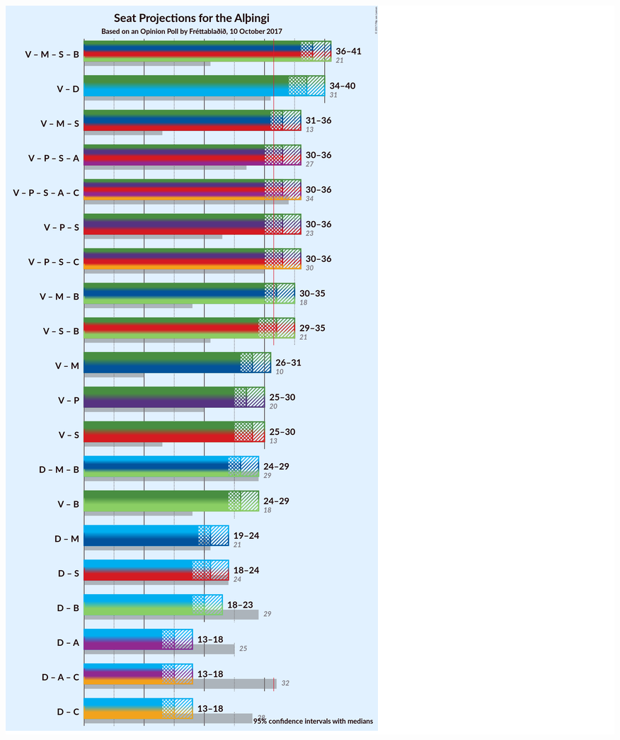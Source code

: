 ![Graph with coalitions seats not yet produced](2017-10-10-Frettabladid-coalitions-seats.png "Coalitions Seats")
